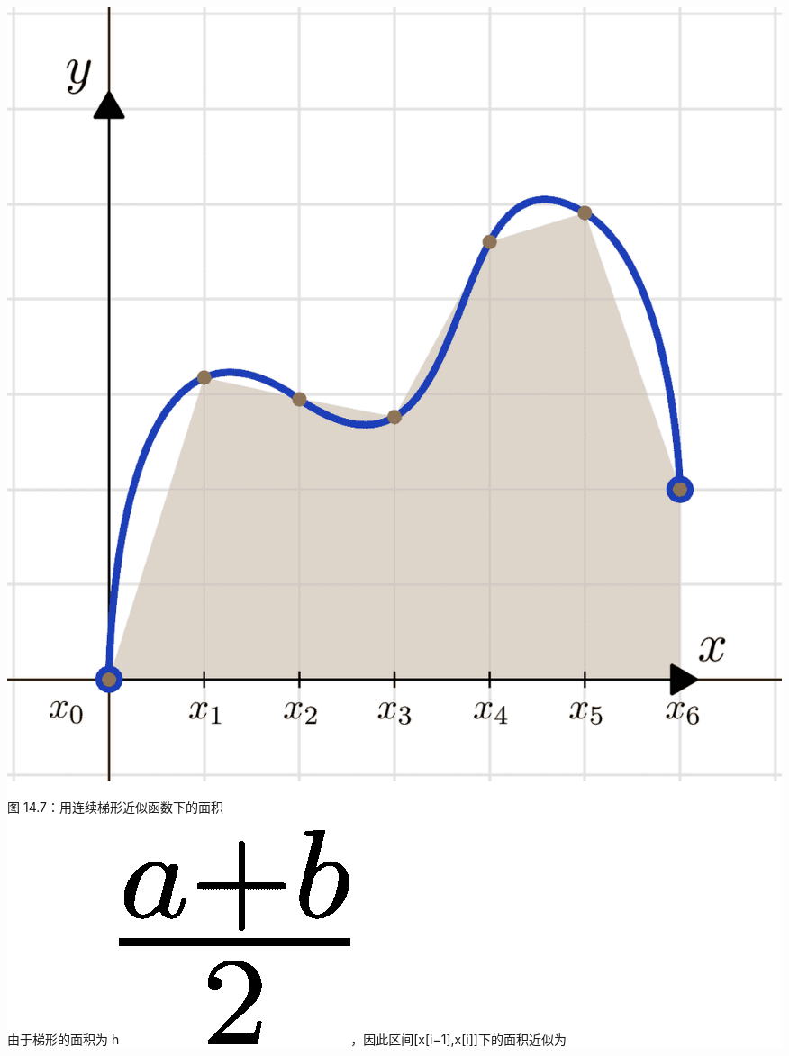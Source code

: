 ![PIC](img/file1405.png)

图 14.7：用连续梯形近似函数下的面积

由于梯形的面积为 h![a+2b](img/file1406.png)，因此区间[x[i−1],x[i]]下的面积近似为
